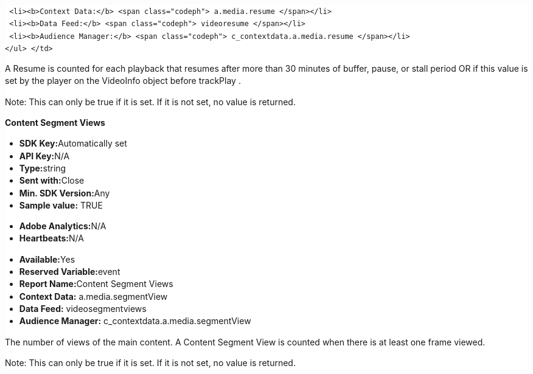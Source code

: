      <li><b>Context Data:</b> <span class="codeph"> a.media.resume </span></li> 
     <li><b>Data Feed:</b> <span class="codeph"> videoresume </span></li> 
     <li><b>Audience Manager:</b> <span class="codeph"> c_contextdata.a.media.resume </span></li> 
    </ul> </td> 
  </tr> 
  <tr> 
   <td colname="col2" colspan="3"> <p>A Resume is counted for each playback that resumes after more than 30 minutes of buffer, pause, or stall period OR if this value is set by the player on the <span class="codeph"> VideoInfo </span> object before <span class="codeph"> trackPlay </span>. </p> <p type="important">Note:  This can only be true if it is set. If it is not set, no value is returned. </p> </td> 
  </tr> 
  <tr> 
   <td colname="col1" morerows="1"> <p><b>Content Segment Views</b> </p> </td> 
   <td colname="col2"> <p> 
     <ul id="ul_ysw_ktw_41b"> 
      <li><b>SDK Key:</b>Automatically set </li> 
      <li><b>API Key:</b>N/A</li> 
      <li><b>Type:</b>string</li> 
      <li><b>Sent with:</b>Close</li> 
      <li><b>Min. SDK Version:</b>Any</li> 
      <li><b>Sample value:</b> <span class="codeph"> TRUE </span></li> 
     </ul> </p> </td> 
   <td colname="col7"> <p> 
     <ul id="ul_zsw_ktw_41b"> 
      <li><b>Adobe Analytics:</b>N/A</li> 
      <li><b>Heartbeats:</b>N/A</li> 
     </ul> </p> </td> 
   <td colname="col6"> 
    <ul id="ul_atw_ktw_41b"> 
     <li><b>Available:</b>Yes</li> 
     <li><b>Reserved Variable:</b>event</li> 
     <li><b>Report Name:</b>Content Segment Views </li> 
     <li><b>Context Data:</b> <span class="codeph"> a.media.segmentView </span></li> 
     <li><b>Data Feed:</b> <span class="codeph"> videosegmentviews </span></li> 
     <li><b>Audience Manager:</b> <span class="codeph"> c_contextdata.a.media.segmentView </span></li> 
    </ul> </td> 
  </tr> 
  <tr> 
   <td colname="col2" colspan="3"> <p>The number of views of the main content. A Content Segment View is counted when there is at least one frame viewed.</p> <p type="important">Note:  This can only be true if it is set. If it is not set, no value is returned. </p> </td> 
  </tr> 
 </tbody> 
</table>

